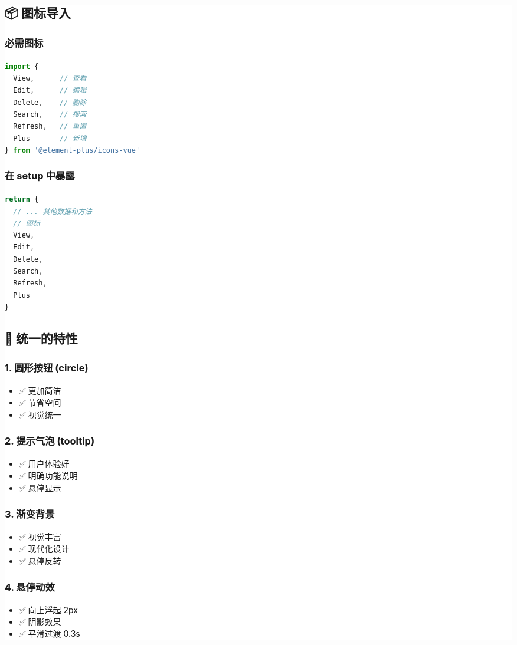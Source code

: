 ## 📦 图标导入

### 必需图标
```javascript
import { 
  View,      // 查看
  Edit,      // 编辑
  Delete,    // 删除
  Search,    // 搜索
  Refresh,   // 重置
  Plus       // 新增
} from '@element-plus/icons-vue'
```

### 在 setup 中暴露
```javascript
return {
  // ... 其他数据和方法
  // 图标
  View,
  Edit,
  Delete,
  Search,
  Refresh,
  Plus
}
```

## 🎯 统一的特性

### 1. 圆形按钮 (circle)
- ✅ 更加简洁
- ✅ 节省空间
- ✅ 视觉统一

### 2. 提示气泡 (tooltip)
- ✅ 用户体验好
- ✅ 明确功能说明
- ✅ 悬停显示

### 3. 渐变背景
- ✅ 视觉丰富
- ✅ 现代化设计
- ✅ 悬停反转

### 4. 悬停动效
- ✅ 向上浮起 2px
- ✅ 阴影效果
- ✅ 平滑过渡 0.3s
